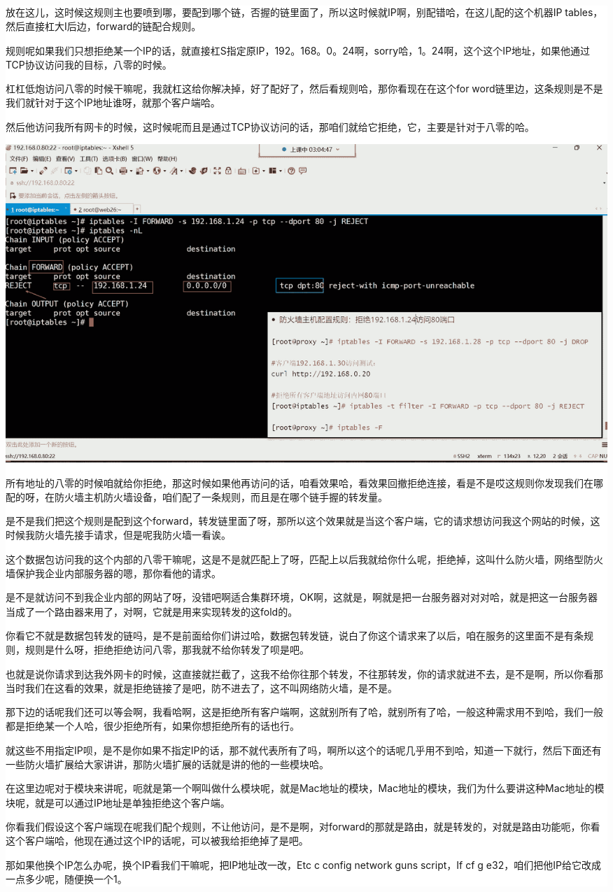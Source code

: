 放在这儿，这时候这规则主也要喷到哪，要配到哪个链，否握的链里面了，所以这时候就IP啊，别配错哈，在这儿配的这个机器IP tables，然后直接杠大I后边，forward的链配合规则。

规则呢如果我们只想拒绝某一个IP的话，就直接杠S指定原IP，192。168。0。24啊，sorry哈，1。24啊，这个这个IP地址，如果他通过TCP协议访问我的目标，八零的时候。

杠杠低炮访问八零的时候干嘛呢，我就杠这给你解决掉，好了配好了，然后看规则哈，那你看现在在这个for word链里边，这条规则是不是我们就针对于这个IP地址谁呀，就那个客户端哈。

然后他访问我所有网卡的时候，这时候呢而且是通过TCP协议访问的话，那咱们就给它拒绝，它，主要是针对于八零的哈。



![](img/3cd86472d388e54c317bc692ae7430fb_113.png)

所有地址的八零的时候咱就给你拒绝，那这时候如果他再访问的话，咱看效果哈，看效果回撤拒绝连接，看是不是哎这规则你发现我们在哪配的呀，在防火墙主机防火墙设备，咱们配了一条规则，而且是在哪个链手握的转发量。

是不是我们把这个规则是配到这个forward，转发链里面了呀，那所以这个效果就是当这个客户端，它的请求想访问我这个网站的时候，这时候我防火墙先接手请求，但是呢我防火墙一看诶。

这个数据包访问我的这个内部的八零干嘛呢，这是不是就匹配上了呀，匹配上以后我就给你什么呢，拒绝掉，这叫什么防火墙，网络型防火墙保护我企业内部服务器的嗯，那你看他的请求。

是不是就访问不到我企业内部的网站了呀，没错吧啊适合集群环境，OK啊，这就是，啊就是把一台服务器对对对哈，就是把这一台服务器当成了一个路由器来用了，对啊，它就是用来实现转发的这fold的。

你看它不就是数据包转发的链吗，是不是前面给你们讲过哈，数据包转发链，说白了你这个请求来了以后，咱在服务的这里面不是有条规则，规则是什么呀，拒绝拒绝访问八零，那我就不给你转发了呗是吧。

也就是说你请求到达我外网卡的时候，这直接就拦截了，这我不给你往那个转发，不往那转发，你的请求就进不去，是不是啊，所以你看那当时我们在这看的效果，就是拒绝链接了是吧，防不进去了，这不叫网络防火墙，是不是。

那下边的话呢我们还可以等会啊，我看哈啊，这是拒绝所有客户端啊，这就别所有了哈，就别所有了哈，一般这种需求用不到哈，我们一般都是拒绝某一个人哈，很少拒绝所有，如果你想拒绝所有的话也行。

就这些不用指定IP呗，是不是你如果不指定IP的话，那不就代表所有了吗，啊所以这个的话呢几乎用不到哈，知道一下就行，然后下面还有一些防火墙扩展给大家讲讲，那防火墙扩展的话就是讲的他的一些模块哈。

在这里边呢对于模块来讲呢，呃就是第一个啊叫做什么模块呢，就是Mac地址的模块，Mac地址的模块，我们为什么要讲这种Mac地址的模块呢，就是可以通过IP地址是单独拒绝这个客户端。

你看我们假设这个客户端现在呢我们配个规则，不让他访问，是不是啊，对forward的那就是路由，就是转发的，对就是路由功能呃，你看这个客户端哈，他现在通过这个IP的话呢，可以被我给拒绝掉了是吧。

那如果他换个IP怎么办呢，换个IP看我们干嘛呢，把IP地址改一改，Etc c config network guns script，If cf g e32，咱们把他IP给它改成一点多少呢，随便换一个1。
